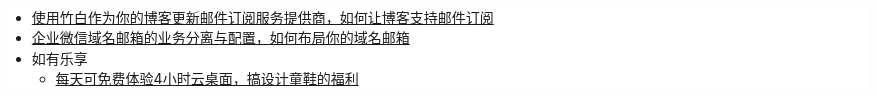   - [使用竹白作为你的博客更新邮件订阅服务提供商，如何让博客支持邮件订阅](https://blog.zhheo.com/p/58963cf6.html)
  - [企业微信域名邮箱的业务分离与配置，如何布局你的域名邮箱](https://blog.zhheo.com/p/ff5a664.html)
- 如有乐享
  - [每天可免费体验4小时云桌面，搞设计童鞋的福利](https://51.ruyo.net/18290.html)

